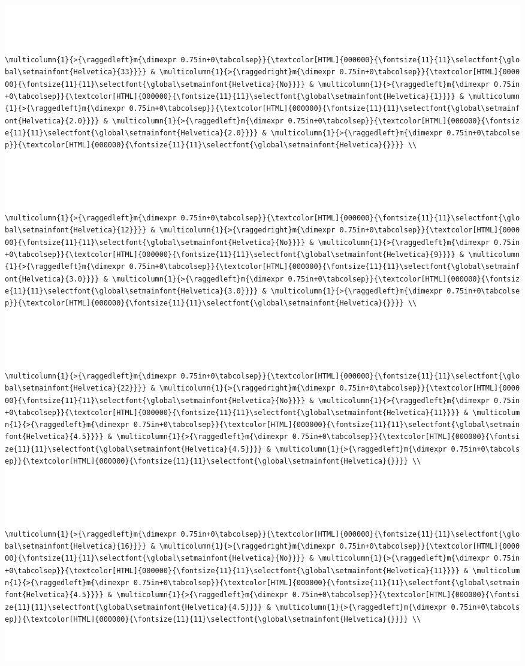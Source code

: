 ```{=latex}




\multicolumn{1}{>{\raggedleft}m{\dimexpr 0.75in+0\tabcolsep}}{\textcolor[HTML]{000000}{\fontsize{11}{11}\selectfont{\global\setmainfont{Helvetica}{33}}}} & \multicolumn{1}{>{\raggedright}m{\dimexpr 0.75in+0\tabcolsep}}{\textcolor[HTML]{000000}{\fontsize{11}{11}\selectfont{\global\setmainfont{Helvetica}{No}}}} & \multicolumn{1}{>{\raggedleft}m{\dimexpr 0.75in+0\tabcolsep}}{\textcolor[HTML]{000000}{\fontsize{11}{11}\selectfont{\global\setmainfont{Helvetica}{1}}}} & \multicolumn{1}{>{\raggedleft}m{\dimexpr 0.75in+0\tabcolsep}}{\textcolor[HTML]{000000}{\fontsize{11}{11}\selectfont{\global\setmainfont{Helvetica}{2.0}}}} & \multicolumn{1}{>{\raggedleft}m{\dimexpr 0.75in+0\tabcolsep}}{\textcolor[HTML]{000000}{\fontsize{11}{11}\selectfont{\global\setmainfont{Helvetica}{2.0}}}} & \multicolumn{1}{>{\raggedleft}m{\dimexpr 0.75in+0\tabcolsep}}{\textcolor[HTML]{000000}{\fontsize{11}{11}\selectfont{\global\setmainfont{Helvetica}{}}}} \\





\multicolumn{1}{>{\raggedleft}m{\dimexpr 0.75in+0\tabcolsep}}{\textcolor[HTML]{000000}{\fontsize{11}{11}\selectfont{\global\setmainfont{Helvetica}{12}}}} & \multicolumn{1}{>{\raggedright}m{\dimexpr 0.75in+0\tabcolsep}}{\textcolor[HTML]{000000}{\fontsize{11}{11}\selectfont{\global\setmainfont{Helvetica}{No}}}} & \multicolumn{1}{>{\raggedleft}m{\dimexpr 0.75in+0\tabcolsep}}{\textcolor[HTML]{000000}{\fontsize{11}{11}\selectfont{\global\setmainfont{Helvetica}{9}}}} & \multicolumn{1}{>{\raggedleft}m{\dimexpr 0.75in+0\tabcolsep}}{\textcolor[HTML]{000000}{\fontsize{11}{11}\selectfont{\global\setmainfont{Helvetica}{3.0}}}} & \multicolumn{1}{>{\raggedleft}m{\dimexpr 0.75in+0\tabcolsep}}{\textcolor[HTML]{000000}{\fontsize{11}{11}\selectfont{\global\setmainfont{Helvetica}{3.0}}}} & \multicolumn{1}{>{\raggedleft}m{\dimexpr 0.75in+0\tabcolsep}}{\textcolor[HTML]{000000}{\fontsize{11}{11}\selectfont{\global\setmainfont{Helvetica}{}}}} \\





\multicolumn{1}{>{\raggedleft}m{\dimexpr 0.75in+0\tabcolsep}}{\textcolor[HTML]{000000}{\fontsize{11}{11}\selectfont{\global\setmainfont{Helvetica}{22}}}} & \multicolumn{1}{>{\raggedright}m{\dimexpr 0.75in+0\tabcolsep}}{\textcolor[HTML]{000000}{\fontsize{11}{11}\selectfont{\global\setmainfont{Helvetica}{No}}}} & \multicolumn{1}{>{\raggedleft}m{\dimexpr 0.75in+0\tabcolsep}}{\textcolor[HTML]{000000}{\fontsize{11}{11}\selectfont{\global\setmainfont{Helvetica}{11}}}} & \multicolumn{1}{>{\raggedleft}m{\dimexpr 0.75in+0\tabcolsep}}{\textcolor[HTML]{000000}{\fontsize{11}{11}\selectfont{\global\setmainfont{Helvetica}{4.5}}}} & \multicolumn{1}{>{\raggedleft}m{\dimexpr 0.75in+0\tabcolsep}}{\textcolor[HTML]{000000}{\fontsize{11}{11}\selectfont{\global\setmainfont{Helvetica}{4.5}}}} & \multicolumn{1}{>{\raggedleft}m{\dimexpr 0.75in+0\tabcolsep}}{\textcolor[HTML]{000000}{\fontsize{11}{11}\selectfont{\global\setmainfont{Helvetica}{}}}} \\





\multicolumn{1}{>{\raggedleft}m{\dimexpr 0.75in+0\tabcolsep}}{\textcolor[HTML]{000000}{\fontsize{11}{11}\selectfont{\global\setmainfont{Helvetica}{16}}}} & \multicolumn{1}{>{\raggedright}m{\dimexpr 0.75in+0\tabcolsep}}{\textcolor[HTML]{000000}{\fontsize{11}{11}\selectfont{\global\setmainfont{Helvetica}{No}}}} & \multicolumn{1}{>{\raggedleft}m{\dimexpr 0.75in+0\tabcolsep}}{\textcolor[HTML]{000000}{\fontsize{11}{11}\selectfont{\global\setmainfont{Helvetica}{11}}}} & \multicolumn{1}{>{\raggedleft}m{\dimexpr 0.75in+0\tabcolsep}}{\textcolor[HTML]{000000}{\fontsize{11}{11}\selectfont{\global\setmainfont{Helvetica}{4.5}}}} & \multicolumn{1}{>{\raggedleft}m{\dimexpr 0.75in+0\tabcolsep}}{\textcolor[HTML]{000000}{\fontsize{11}{11}\selectfont{\global\setmainfont{Helvetica}{4.5}}}} & \multicolumn{1}{>{\raggedleft}m{\dimexpr 0.75in+0\tabcolsep}}{\textcolor[HTML]{000000}{\fontsize{11}{11}\selectfont{\global\setmainfont{Helvetica}{}}}} \\




```